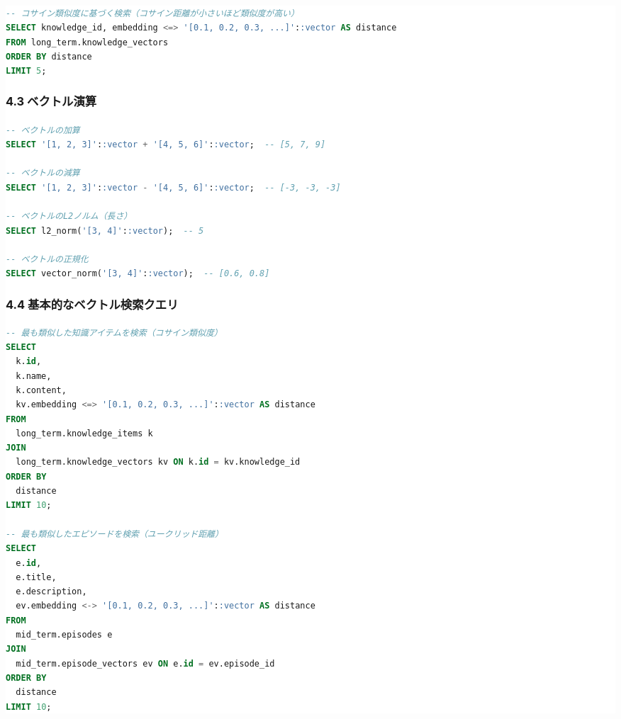 ```sql
-- コサイン類似度に基づく検索（コサイン距離が小さいほど類似度が高い）
SELECT knowledge_id, embedding <=> '[0.1, 0.2, 0.3, ...]'::vector AS distance
FROM long_term.knowledge_vectors
ORDER BY distance
LIMIT 5;
```

### 4.3 ベクトル演算

```sql
-- ベクトルの加算
SELECT '[1, 2, 3]'::vector + '[4, 5, 6]'::vector;  -- [5, 7, 9]

-- ベクトルの減算
SELECT '[1, 2, 3]'::vector - '[4, 5, 6]'::vector;  -- [-3, -3, -3]

-- ベクトルのL2ノルム（長さ）
SELECT l2_norm('[3, 4]'::vector);  -- 5

-- ベクトルの正規化
SELECT vector_norm('[3, 4]'::vector);  -- [0.6, 0.8]
```

### 4.4 基本的なベクトル検索クエリ

```sql
-- 最も類似した知識アイテムを検索（コサイン類似度）
SELECT 
  k.id,
  k.name,
  k.content,
  kv.embedding <=> '[0.1, 0.2, 0.3, ...]'::vector AS distance
FROM 
  long_term.knowledge_items k
JOIN 
  long_term.knowledge_vectors kv ON k.id = kv.knowledge_id
ORDER BY 
  distance
LIMIT 10;

-- 最も類似したエピソードを検索（ユークリッド距離）
SELECT 
  e.id,
  e.title,
  e.description,
  ev.embedding <-> '[0.1, 0.2, 0.3, ...]'::vector AS distance
FROM 
  mid_term.episodes e
JOIN 
  mid_term.episode_vectors ev ON e.id = ev.episode_id
ORDER BY 
  distance
LIMIT 10;
```
